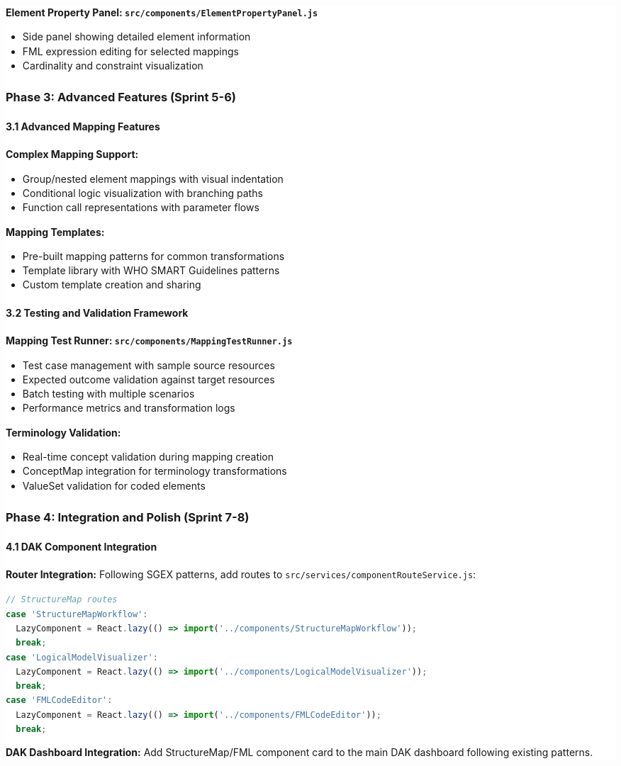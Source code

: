 **Element Property Panel: `src/components/ElementPropertyPanel.js`**
- Side panel showing detailed element information
- FML expression editing for selected mappings
- Cardinality and constraint visualization

### Phase 3: Advanced Features (Sprint 5-6)

#### 3.1 Advanced Mapping Features

**Complex Mapping Support:**
- Group/nested element mappings with visual indentation
- Conditional logic visualization with branching paths
- Function call representations with parameter flows

**Mapping Templates:**
- Pre-built mapping patterns for common transformations
- Template library with WHO SMART Guidelines patterns
- Custom template creation and sharing

#### 3.2 Testing and Validation Framework

**Mapping Test Runner: `src/components/MappingTestRunner.js`**
- Test case management with sample source resources
- Expected outcome validation against target resources
- Batch testing with multiple scenarios
- Performance metrics and transformation logs

**Terminology Validation:**
- Real-time concept validation during mapping creation
- ConceptMap integration for terminology transformations
- ValueSet validation for coded elements

### Phase 4: Integration and Polish (Sprint 7-8)

#### 4.1 DAK Component Integration

**Router Integration:**
Following SGEX patterns, add routes to `src/services/componentRouteService.js`:

```javascript
// StructureMap routes
case 'StructureMapWorkflow':
  LazyComponent = React.lazy(() => import('../components/StructureMapWorkflow'));
  break;
case 'LogicalModelVisualizer':
  LazyComponent = React.lazy(() => import('../components/LogicalModelVisualizer'));
  break;
case 'FMLCodeEditor':
  LazyComponent = React.lazy(() => import('../components/FMLCodeEditor'));
  break;
```

**DAK Dashboard Integration:**
Add StructureMap/FML component card to the main DAK dashboard following existing patterns.
